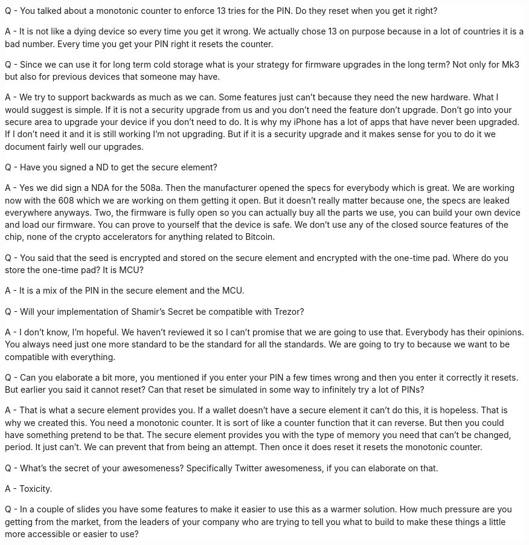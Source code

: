 Q - You talked about a monotonic counter to enforce 13 tries for the PIN. Do they reset when you get it right?

A - It is not like a dying device so every time you get it wrong. We actually chose 13 on purpose because in a lot of countries it is a bad number. Every time you get your PIN right it resets the counter.

Q - Since we can use it for long term cold storage what is your strategy for firmware upgrades in the long term? Not only for Mk3 but also for previous devices that someone may have.

A - We try to support backwards as much as we can. Some features just can’t because they need the new hardware. What I would suggest is simple. If it is not a security upgrade from us and you don’t need the feature don’t upgrade. Don’t go into your secure area to upgrade your device if you don’t need to do. It is why my iPhone has a lot of apps that have never been upgraded. If I don’t need it and it is still working I’m not upgrading. But if it is a security upgrade and it makes sense for you to do it we document fairly well our upgrades.

Q - Have you signed a ND to get the secure element?

A - Yes we did sign a NDA for the 508a. Then the manufacturer opened the specs for everybody which is great. We are working now with the 608 which we are working on them getting it open. But it doesn’t really matter because one, the specs are leaked everywhere anyways. Two, the firmware is fully open so you can actually buy all the parts we use, you can build your own device and load our firmware. You can prove to yourself that the device is safe. We don’t use any of the closed source features of the chip, none of the crypto accelerators for anything related to Bitcoin.

Q - You said that the seed is encrypted and stored on the secure element and encrypted with the one-time pad. Where do you store the one-time pad? It is MCU?

A - It is a mix of the PIN in the secure element and the MCU.

Q - Will your implementation of Shamir’s Secret be compatible with Trezor?

A - I don’t know, I’m hopeful. We haven’t reviewed it so I can’t promise that we are going to use that. Everybody has their opinions. You always need just one more standard to be the standard for all the standards. We are going to try to because we want to be compatible with everything.

Q - Can you elaborate a bit more, you mentioned if you enter your PIN a few times wrong and then you enter it correctly it resets. But earlier you said it cannot reset? Can that reset be simulated in some way to infinitely try a lot of PINs?

A - That is what a secure element provides you. If a wallet doesn’t have a secure element it can’t do this, it is hopeless. That is why we created this. You need a monotonic counter. It is sort of like a counter function that it can reverse. But then you could have something pretend to be that. The secure element provides you with the type of memory you need that can’t be changed, period. It just can’t. We can prevent that from being an attempt. Then once it does reset it resets the monotonic counter. 

Q - What’s the secret of your awesomeness? Specifically Twitter awesomeness, if you can elaborate on that.

A - Toxicity.

Q - In a couple of slides you have some features to make it easier to use this as a warmer solution. How much pressure are you getting from the market, from the leaders of your company who are trying to tell you what to build to make these things a little more accessible or easier to use?
